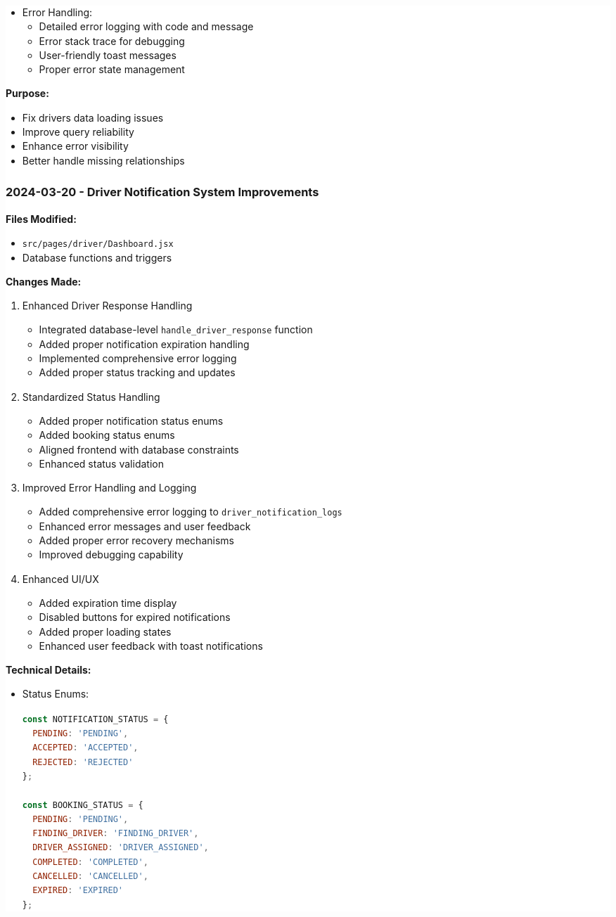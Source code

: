 - Error Handling:
  - Detailed error logging with code and message
  - Error stack trace for debugging
  - User-friendly toast messages
  - Proper error state management

**Purpose:**
- Fix drivers data loading issues
- Improve query reliability
- Enhance error visibility
- Better handle missing relationships

### 2024-03-20 - Driver Notification System Improvements
**Files Modified:**
- `src/pages/driver/Dashboard.jsx`
- Database functions and triggers

**Changes Made:**
1. Enhanced Driver Response Handling
   - Integrated database-level `handle_driver_response` function
   - Added proper notification expiration handling
   - Implemented comprehensive error logging
   - Added proper status tracking and updates

2. Standardized Status Handling
   - Added proper notification status enums
   - Added booking status enums
   - Aligned frontend with database constraints
   - Enhanced status validation

3. Improved Error Handling and Logging
   - Added comprehensive error logging to `driver_notification_logs`
   - Enhanced error messages and user feedback
   - Added proper error recovery mechanisms
   - Improved debugging capability

4. Enhanced UI/UX
   - Added expiration time display
   - Disabled buttons for expired notifications
   - Added proper loading states
   - Enhanced user feedback with toast notifications

**Technical Details:**
- Status Enums:
  ```javascript
  const NOTIFICATION_STATUS = {
    PENDING: 'PENDING',
    ACCEPTED: 'ACCEPTED',
    REJECTED: 'REJECTED'
  };

  const BOOKING_STATUS = {
    PENDING: 'PENDING',
    FINDING_DRIVER: 'FINDING_DRIVER',
    DRIVER_ASSIGNED: 'DRIVER_ASSIGNED',
    COMPLETED: 'COMPLETED',
    CANCELLED: 'CANCELLED',
    EXPIRED: 'EXPIRED'
  };
  ```
